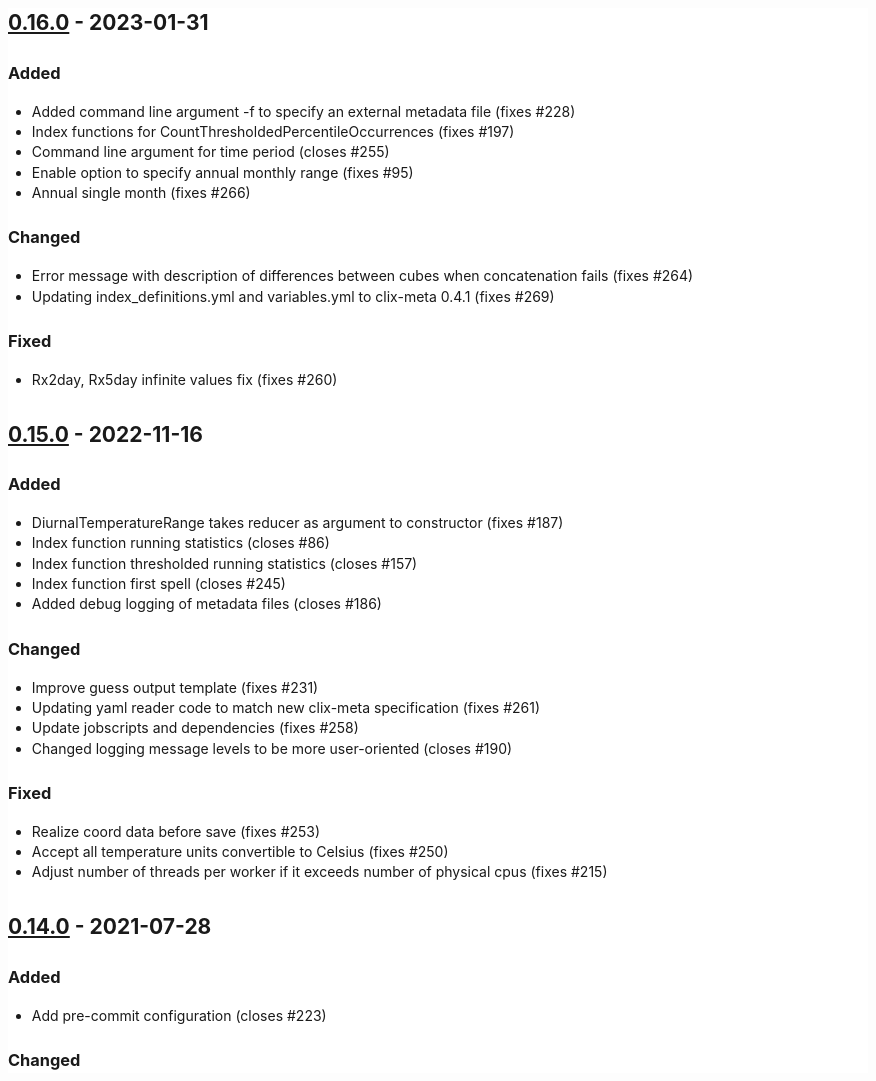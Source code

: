 
## [0.16.0] - 2023-01-31

### Added

- Added command line argument -f to specify an external metadata file (fixes #228)
- Index functions for CountThresholdedPercentileOccurrences (fixes #197)
- Command line argument for time period (closes #255)
- Enable option to specify annual monthly range (fixes #95)
- Annual single month (fixes #266)

### Changed

- Error message with description of differences between cubes when concatenation fails (fixes #264)
- Updating index_definitions.yml and variables.yml to clix-meta 0.4.1 (fixes #269)

### Fixed

- Rx2day, Rx5day infinite values fix (fixes #260)


## [0.15.0] - 2022-11-16

### Added

- DiurnalTemperatureRange takes reducer as argument to constructor (fixes #187)
- Index function running statistics (closes #86)
- Index function thresholded running statistics (closes #157)
- Index function first spell (closes #245)
- Added debug logging of metadata files (closes #186)

### Changed

- Improve guess output template (fixes #231)
- Updating yaml reader code to match new clix-meta specification (fixes #261)
- Update jobscripts and dependencies (fixes #258)
- Changed logging message levels to be more user-oriented (closes #190)

### Fixed

- Realize coord data before save  (fixes #253)
- Accept all temperature units convertible to Celsius (fixes #250)
- Adjust number of threads per worker if it exceeds number of physical cpus (fixes #215)


## [0.14.0] - 2021-07-28

### Added

- Add pre-commit configuration (closes #223)

### Changed


[unreleased]: https://git.smhi.se/climix/climix/compare/v0.20.0...HEAD
[0.20.0]: https://git.smhi.se/climix/climix/compare/v0.19.0...v0.20.0
[0.19.0]: https://git.smhi.se/climix/climix/compare/v0.18.1...v0.19.0
[0.18.1]: https://git.smhi.se/climix/climix/compare/v0.18.0...v0.18.1
[0.18.0]: https://git.smhi.se/climix/climix/compare/0.17.0...v0.18.0
[0.17.0]: https://git.smhi.se/climix/climix/compare/0.16.0...0.17.0
[0.16.0]: https://git.smhi.se/climix/climix/compare/0.15.0...0.16.0
[0.15.0]: https://git.smhi.se/climix/climix/compare/0.14.0...0.15.0
[0.14.0]: https://git.smhi.se/climix/climix/compare/0.13.2...0.14.0
[0.13.2]: https://git.smhi.se/climix/climix/compare/0.13.1...0.13.2
[0.13.1]: https://git.smhi.se/climix/climix/compare/0.13.0...0.13.1
[0.13.0]: https://git.smhi.se/climix/climix/compare/0.12.0...0.13.0
[0.12.0]: https://git.smhi.se/climix/climix/compare/0.11.0...0.12.0
[0.11.0]: https://git.smhi.se/climix/climix/compare/0.10.0...0.11.0
[0.10.0]: https://git.smhi.se/climix/climix/compare/0.9.0...0.10.0
[0.9.0]: https://git.smhi.se/climix/climix/compare/0.8.0...0.9.0
[0.8.1]: https://git.smhi.se/climix/climix/compare/0.8.0...0.8.1
[0.8.0]: https://git.smhi.se/climix/climix/compare/0.7.0...0.8.0
[0.7.1]: https://git.smhi.se/climix/climix/compare/0.7.0...0.7.1
[0.7.0]: https://git.smhi.se/climix/climix/compare/0.6.0...0.7.0
[0.6.0]: https://git.smhi.se/climix/climix/compare/0.5.1...0.6.0
[0.5.1]: https://git.smhi.se/climix/climix/compare/0.5.0...0.5.1
[0.5.0]: https://git.smhi.se/climix/climix/compare/0.4.0...0.5.0
[0.4.0]: https://git.smhi.se/climix/climix/compare/0.3.1...0.4.0
[0.3.1]: https://git.smhi.se/climix/climix/compare/0.3.0...0.3.1
[0.3.0]: https://git.smhi.se/climix/climix/compare/0.2.0...0.3.0
[0.2.0]: https://git.smhi.se/climix/climix/compare/0.1.0...0.2.0
[0.1.0]: https://git.smhi.se/climix/climix/-/tags/0.1.0